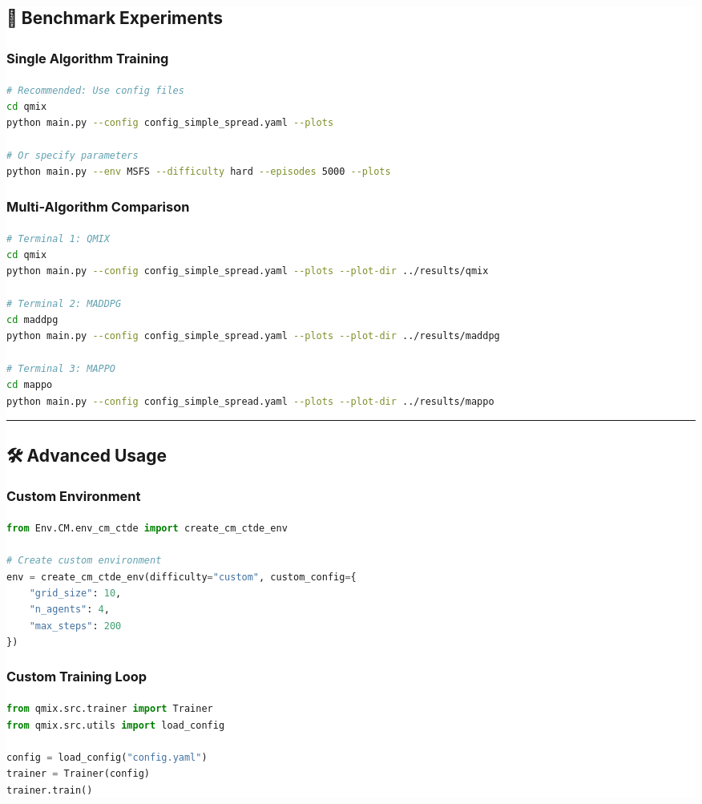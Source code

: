 
## 🔬 Benchmark Experiments

### Single Algorithm Training

```bash
# Recommended: Use config files
cd qmix
python main.py --config config_simple_spread.yaml --plots

# Or specify parameters
python main.py --env MSFS --difficulty hard --episodes 5000 --plots
```

### Multi-Algorithm Comparison

```bash
# Terminal 1: QMIX
cd qmix
python main.py --config config_simple_spread.yaml --plots --plot-dir ../results/qmix

# Terminal 2: MADDPG
cd maddpg
python main.py --config config_simple_spread.yaml --plots --plot-dir ../results/maddpg

# Terminal 3: MAPPO
cd mappo
python main.py --config config_simple_spread.yaml --plots --plot-dir ../results/mappo
```

---

## 🛠️ Advanced Usage

### Custom Environment

```python
from Env.CM.env_cm_ctde import create_cm_ctde_env

# Create custom environment
env = create_cm_ctde_env(difficulty="custom", custom_config={
    "grid_size": 10,
    "n_agents": 4,
    "max_steps": 200
})
```

### Custom Training Loop

```python
from qmix.src.trainer import Trainer
from qmix.src.utils import load_config

config = load_config("config.yaml")
trainer = Trainer(config)
trainer.train()
```
